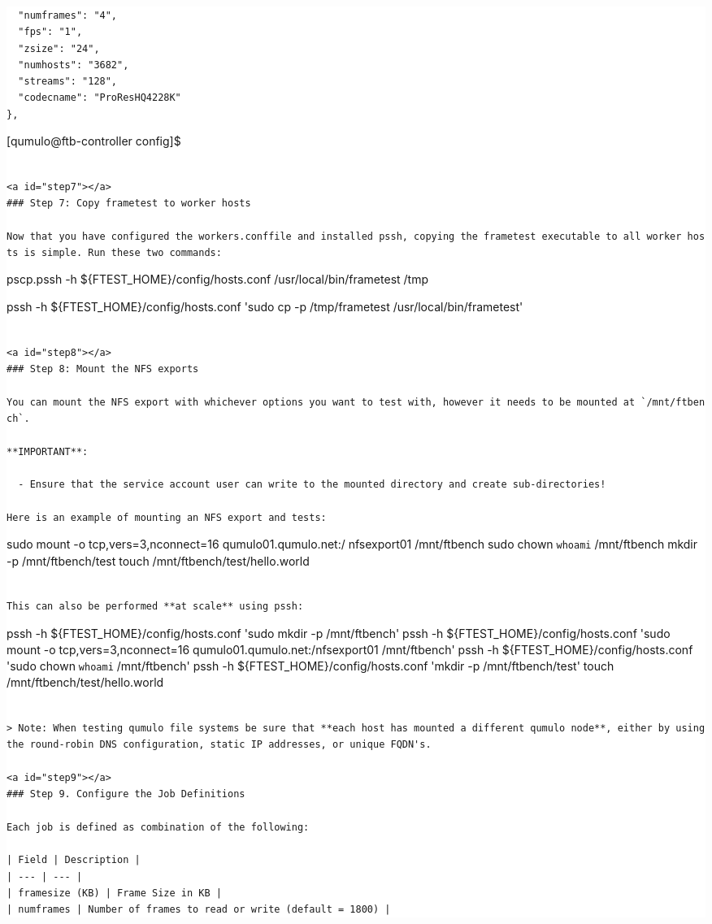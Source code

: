       "numframes": "4",
      "fps": "1",
      "zsize": "24",
      "numhosts": "3682",
      "streams": "128",
      "codecname": "ProResHQ4228K"
    },
[qumulo@ftb-controller config]$
```

<a id="step7"></a>
### Step 7: Copy frametest to worker hosts

Now that you have configured the workers.conffile and installed pssh, copying the frametest executable to all worker hosts is simple. Run these two commands:

```
pscp.pssh -h ${FTEST_HOME}/config/hosts.conf /usr/local/bin/frametest /tmp

pssh -h ${FTEST_HOME}/config/hosts.conf 'sudo cp -p /tmp/frametest /usr/local/bin/frametest'
```

<a id="step8"></a>
### Step 8: Mount the NFS exports

You can mount the NFS export with whichever options you want to test with, however it needs to be mounted at `/mnt/ftbench`.

**IMPORTANT**:

  - Ensure that the service account user can write to the mounted directory and create sub-directories!

Here is an example of mounting an NFS export and tests:

```
sudo mount -o tcp,vers=3,nconnect=16 qumulo01.qumulo.net:/ nfsexport01 /mnt/ftbench
sudo chown `whoami` /mnt/ftbench
mkdir -p /mnt/ftbench/test
touch /mnt/ftbench/test/hello.world
```

This can also be performed **at scale** using pssh:

```
pssh -h ${FTEST_HOME}/config/hosts.conf 'sudo mkdir -p /mnt/ftbench'
pssh -h ${FTEST_HOME}/config/hosts.conf 'sudo mount -o tcp,vers=3,nconnect=16 qumulo01.qumulo.net:/nfsexport01 /mnt/ftbench'
pssh -h ${FTEST_HOME}/config/hosts.conf 'sudo chown `whoami` /mnt/ftbench'
pssh -h ${FTEST_HOME}/config/hosts.conf 'mkdir -p /mnt/ftbench/test' touch /mnt/ftbench/test/hello.world
```

> Note: When testing qumulo file systems be sure that **each host has mounted a different qumulo node**, either by using the round-robin DNS configuration, static IP addresses, or unique FQDN's.

<a id="step9"></a>
### Step 9. Configure the Job Definitions

Each job is defined as combination of the following:

| Field | Description |
| --- | --- |
| framesize (KB) | Frame Size in KB |
| numframes | Number of frames to read or write (default = 1800) |
```